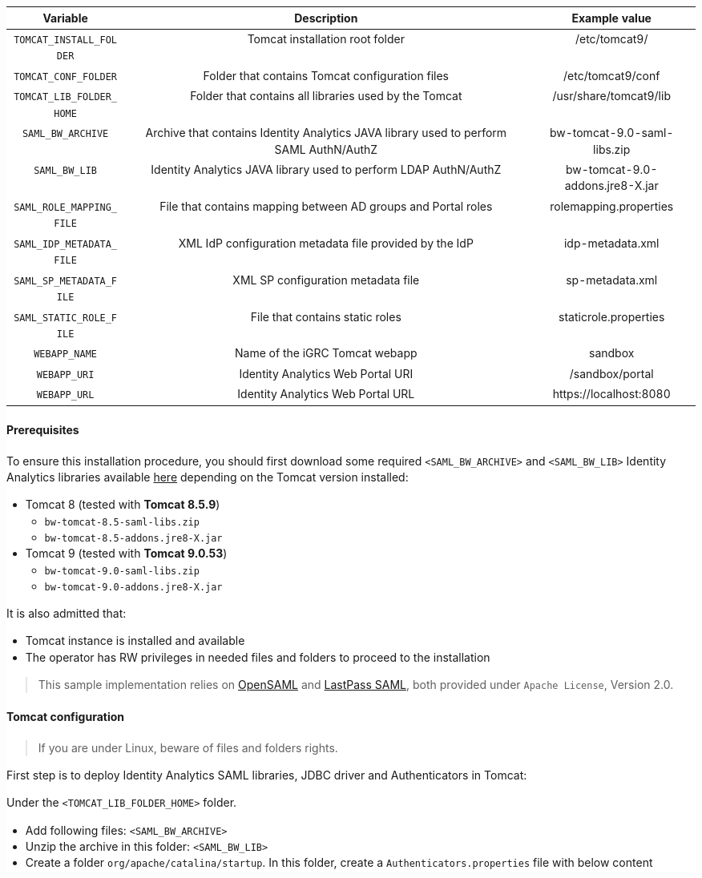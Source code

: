 |         Variable         |                                  Description                                  |          Example value          |
| :----------------------: | :---------------------------------------------------------------------------: | :-----------------------------: |
| `TOMCAT_INSTALL_FOLDER`  |                        Tomcat installation root folder                        |          /etc/tomcat9/          |
|   `TOMCAT_CONF_FOLDER`   |                Folder that contains Tomcat configuration files                |        /etc/tomcat9/conf        |
| `TOMCAT_LIB_FOLDER_HOME` |             Folder that contains all libraries used by the Tomcat             |     /usr/share/tomcat9/lib      |
|    `SAML_BW_ARCHIVE`     | Archive that contains Identity Analytics JAVA library used to perform SAML AuthN/AuthZ |   bw-tomcat-9.0-saml-libs.zip   |
|      `SAML_BW_LIB`       |            Identity Analytics JAVA library used to perform LDAP AuthN/AuthZ            | bw-tomcat-9.0-addons.jre8-X.jar |
| `SAML_ROLE_MAPPING_FILE` |         File that contains mapping between AD groups and Portal roles         |     rolemapping.properties      |
| `SAML_IDP_METADATA_FILE` |            XML IdP configuration metadata file provided by the IdP            |        idp-metadata.xml         |
| `SAML_SP_METADATA_FILE`  |                      XML SP configuration metadata file                       |         sp-metadata.xml         |
| `SAML_STATIC_ROLE_FILE`  |                        File that contains static roles                        |      staticrole.properties      |
|      `WEBAPP_NAME`       |                        Name of the iGRC Tomcat webapp                         |             sandbox             |
|       `WEBAPP_URI`       |                           Identity Analytics Web Portal URI                            |         /sandbox/portal         |
|       `WEBAPP_URL`       |                           Identity Analytics Web Portal URL                            |     https://localhost:8080      |

#### Prerequisites

To ensure this installation procedure, you should first download some required `<SAML_BW_ARCHIVE>` and `<SAML_BW_LIB>` Identity Analytics libraries available [here](https://download.brainwavegrc.com/index.php/s/n3qGRqKgtADw4Hn) depending on the Tomcat version installed:  

- Tomcat 8 (tested with **Tomcat 8.5.9**)
  - `bw-tomcat-8.5-saml-libs.zip`
  - `bw-tomcat-8.5-addons.jre8-X.jar`
- Tomcat 9 (tested with **Tomcat 9.0.53**)
  - `bw-tomcat-9.0-saml-libs.zip`
  - `bw-tomcat-9.0-addons.jre8-X.jar`

It is also admitted that:  

- Tomcat instance is installed and available  
- The operator has RW privileges in needed files and folders to proceed to the installation  

> This sample implementation relies on [OpenSAML](https://wiki.shibboleth.net/confluence/display/OpenSAML/Home) and [LastPass SAML](https://github.com/lastpass/saml-sdk-java), both provided under `Apache License`, Version 2.0.  

#### Tomcat configuration

> If you are under Linux, beware of files and folders rights.  

First step is to deploy Identity Analytics SAML libraries, JDBC driver and Authenticators in Tomcat:  

Under the `<TOMCAT_LIB_FOLDER_HOME>` folder.  

- Add following files: `<SAML_BW_ARCHIVE>`
- Unzip the archive in this folder: `<SAML_BW_LIB>`
- Create a folder `org/apache/catalina/startup`. In this folder, create a `Authenticators.properties` file with below content
